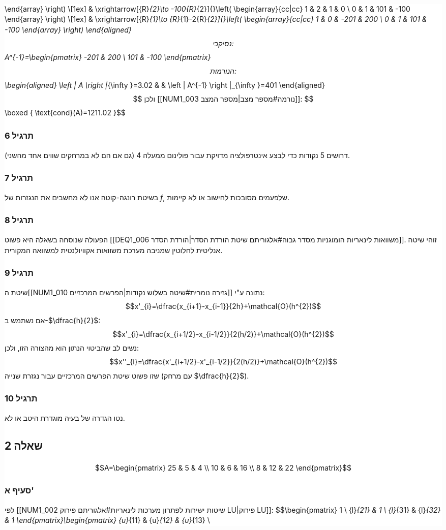 \end{array} \right) \\[1ex]
 & \xrightarrow[{R}_{2}\to -100{R}_{2}]{}\left( \begin{array}{cc|cc}
1 & 2 & 1 & 0 \\
0 & 1 & 101 & -100
\end{array} \right) \\[1ex]
 & \xrightarrow[{R}_{1}\to {R}_{1}-2{R}_{2}]{}\left( \begin{array}{cc|cc}
1 & 0 & -201 & 200 \\
0 & 1 & 101 & -100
\end{array} \right)
\end{aligned}$$
נסיק כי:
$$A^{-1}=\begin{pmatrix}
-201 & 200 \\
101 & -100
\end{pmatrix}$$
הנורמות:
$$\begin{aligned}
\left \| A \right \|_{\infty }=3.02 &  & \left \| A^{-1} \right \|_{\infty }=401
\end{aligned}$$
ולכן [[NUM1_003 נורמה#מספר מצב|מספר המצב]]:
$$\boxed {
\text{cond}(A)=1211.02
 }$$

### תרגיל 6
דרושים $5$ נקודות כדי לבצע אינטרפולציה מדויקת עבור פולינום ממעלה $4$ (גם אם הם לא במרחקים שווים אחד מהשני).

### תרגיל 7
בשיטת רונגה-קוטה אנו לא מחשבים את הנגזרות של $f$, שלפעמים מסובכות לחישוב או לא קיימות.

### תרגיל 8
הפעולה שנוסחה בשאלה היא פשוט [[DEQ1_006 משוואות לינאריות הומוגניות מסדר גבוה#אלגוריתם שיטת הורדת הסדר|הורדת הסדר]]. זוהי שיטה אנליטית לחלוטין שמניבה מערכת משוואות אקוויולנטית למשוואה המקורית.

### תרגיל 9
שיטת ה[[NUM1_010 גזירה נומרית#שיטה בשלוש נקודות|הפרשים המרכזיים]] נתונה ע"י:
$$x'_{i}=\dfrac{x_{i+1}-x_{i-1}}{2h}+\mathcal{O}(h^{2})$$
אם נשתמש ב-$\dfrac{h}{2}$:
$$x'_{i}=\dfrac{x_{i+1/2}-x_{i-1/2}}{2(h/2)}+\mathcal{O}(h^{2})$$
נשים לב שהביטוי הנתון הוא מהצורה הזו, ולכן:
$$x''_{i}=\dfrac{x'_{i+1/2}-x'_{i-1/2}}{2(h/2)}+\mathcal{O}(h^{2})$$
שזו פשוט שיטת הפרשים המרכזיים עבור נגזרת שנייה (עם מרחק $\dfrac{h}{2}$).

### תרגיל 10
נטו הגדרה של בעיה מוגדרת היטב או לא.

## שאלה 2
$$A=\begin{pmatrix}
25 & 5 & 4 \\
10 & 6 & 16 \\
8 & 12 & 22
\end{pmatrix}$$
### סעיף א'
לפי [[NUM1_002 שיטות ישירות לפתרון מערכות לינאריות#אלגוריתם פירוק LU|פירוק LU]]:
$$\begin{pmatrix}
1 \\
{l}_{21} & 1 \\
{l}_{31} & {l}_{32} & 1
\end{pmatrix}\begin{pmatrix}
{u}_{11} & {u}_{12} & {u}_{13} \\